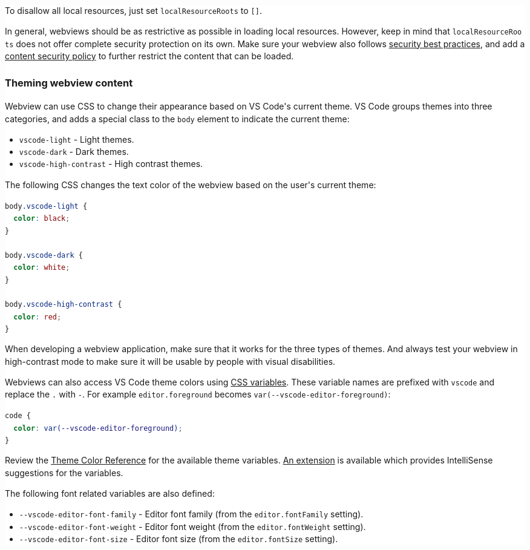 ```ts
```

To disallow all local resources, just set `localResourceRoots` to `[]`.

In general, webviews should be as restrictive as possible in loading local resources. However, keep in mind that `localResourceRoots` does not offer complete security protection on its own. Make sure your webview also follows [security best practices](#security), and add a [content security policy](#content-security-policy) to further restrict the content that can be loaded.

### Theming webview content

Webview can use CSS to change their appearance based on VS Code's current theme. VS Code groups themes into three categories, and adds a special class to the `body` element to indicate the current theme:

- `vscode-light` - Light themes.
- `vscode-dark` - Dark themes.
- `vscode-high-contrast` - High contrast themes.

The following CSS changes the text color of the webview based on the user's current theme:

```css
body.vscode-light {
  color: black;
}

body.vscode-dark {
  color: white;
}

body.vscode-high-contrast {
  color: red;
}
```

When developing a webview application, make sure that it works for the three types of themes. And always test your webview in high-contrast mode to make sure it will be usable by people with visual disabilities.

Webviews can also access VS Code theme colors using [CSS variables](https://developer.mozilla.org/docs/Web/CSS/Using_CSS_variables). These variable names are prefixed with `vscode` and replace the `.` with `-`. For example `editor.foreground` becomes `var(--vscode-editor-foreground)`:

```css
code {
  color: var(--vscode-editor-foreground);
}
```

Review the [Theme Color Reference](/api/references/theme-color) for the available theme variables. [An extension](https://marketplace.visualstudio.com/items?itemName=connor4312.css-theme-completions) is available which provides IntelliSense suggestions for the variables.

The following font related variables are also defined:

- `--vscode-editor-font-family` - Editor font family (from the `editor.fontFamily` setting).
- `--vscode-editor-font-weight` - Editor font weight (from the `editor.fontWeight` setting).
- `--vscode-editor-font-size` - Editor font size (from the `editor.fontSize` setting).
